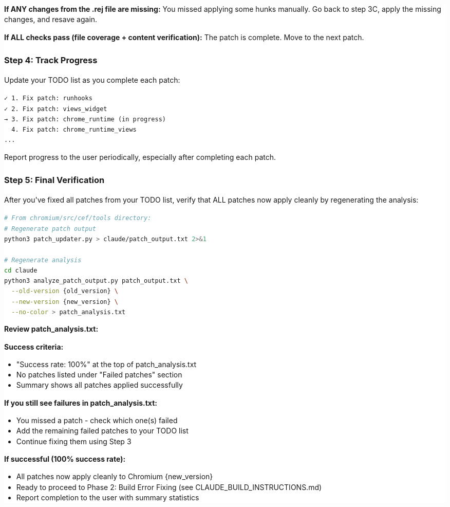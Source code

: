 **If ANY changes from the .rej file are missing:** You missed applying some hunks manually. Go back to step 3C, apply the missing changes, and resave again.

**If ALL checks pass (file coverage + content verification):** The patch is complete. Move to the next patch.

### Step 4: Track Progress

Update your TODO list as you complete each patch:

```
✓ 1. Fix patch: runhooks
✓ 2. Fix patch: views_widget
→ 3. Fix patch: chrome_runtime (in progress)
  4. Fix patch: chrome_runtime_views
...
```

Report progress to the user periodically, especially after completing each patch.

### Step 5: Final Verification

After you've fixed all patches from your TODO list, verify that ALL patches now apply cleanly by regenerating the analysis:

```bash
# From chromium/src/cef/tools directory:
# Regenerate patch output
python3 patch_updater.py > claude/patch_output.txt 2>&1

# Regenerate analysis
cd claude
python3 analyze_patch_output.py patch_output.txt \
  --old-version {old_version} \
  --new-version {new_version} \
  --no-color > patch_analysis.txt
```

**Review patch_analysis.txt:**

**Success criteria:**

- "Success rate: 100%" at the top of patch_analysis.txt
- No patches listed under "Failed patches" section
- Summary shows all patches applied successfully

**If you still see failures in patch_analysis.txt:**

- You missed a patch - check which one(s) failed
- Add the remaining failed patches to your TODO list
- Continue fixing them using Step 3

**If successful (100% success rate):**

- All patches now apply cleanly to Chromium {new_version}
- Ready to proceed to Phase 2: Build Error Fixing (see CLAUDE_BUILD_INSTRUCTIONS.md)
- Report completion to the user with summary statistics

